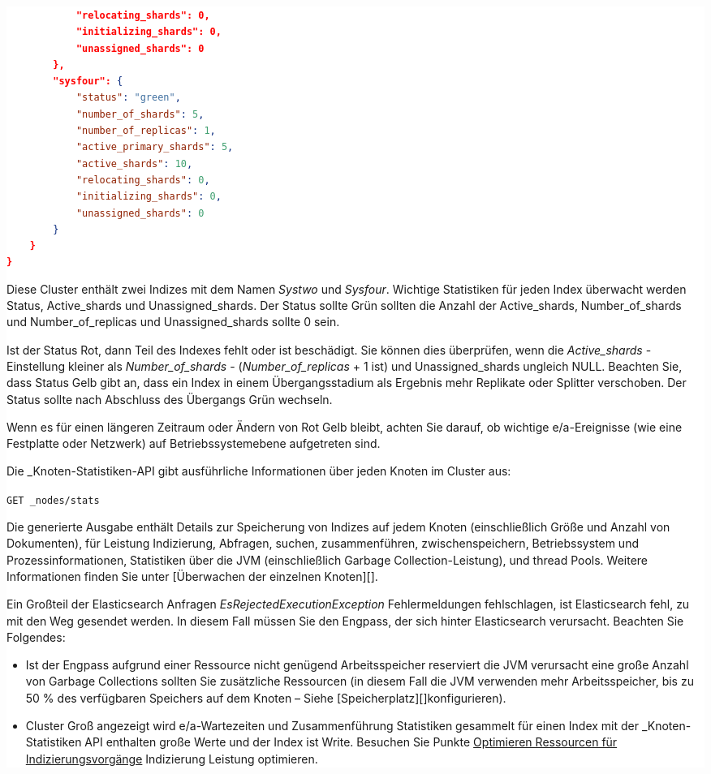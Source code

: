 ```json
            "relocating_shards": 0,
            "initializing_shards": 0,
            "unassigned_shards": 0
        },
        "sysfour": {
            "status": "green",
            "number_of_shards": 5,
            "number_of_replicas": 1,
            "active_primary_shards": 5,
            "active_shards": 10,
            "relocating_shards": 0,
            "initializing_shards": 0,
            "unassigned_shards": 0
        }
    }
}
```

Diese Cluster enthält zwei Indizes mit dem Namen *Systwo* und *Sysfour*. Wichtige Statistiken für jeden Index überwacht werden Status, Active_shards und Unassigned_shards. Der Status sollte Grün sollten die Anzahl der Active_shards, Number_of_shards und Number_of_replicas und Unassigned_shards sollte 0 sein. 

Ist der Status Rot, dann Teil des Indexes fehlt oder ist beschädigt. Sie können dies überprüfen, wenn die *Active_shards* -Einstellung kleiner als *Number_of_shards* - (*Number_of_replicas* + 1 ist) und Unassigned_shards ungleich NULL. Beachten Sie, dass Status Gelb gibt an, dass ein Index in einem Übergangsstadium als Ergebnis mehr Replikate oder Splitter verschoben. Der Status sollte nach Abschluss des Übergangs Grün wechseln. 

Wenn es für einen längeren Zeitraum oder Ändern von Rot Gelb bleibt, achten Sie darauf, ob wichtige e/a-Ereignisse (wie eine Festplatte oder Netzwerk) auf Betriebssystemebene aufgetreten sind.

Die \_Knoten-Statistiken-API gibt ausführliche Informationen über jeden Knoten im Cluster aus:

`GET _nodes/stats`

Die generierte Ausgabe enthält Details zur Speicherung von Indizes auf jedem Knoten (einschließlich Größe und Anzahl von Dokumenten), für Leistung Indizierung, Abfragen, suchen, zusammenführen, zwischenspeichern, Betriebssystem und Prozessinformationen, Statistiken über die JVM (einschließlich Garbage Collection-Leistung), und thread Pools. Weitere Informationen finden Sie unter [Überwachen der einzelnen Knoten][].

Ein Großteil der Elasticsearch Anfragen *EsRejectedExecutionException* Fehlermeldungen fehlschlagen, ist Elasticsearch fehl, zu mit den Weg gesendet werden. In diesem Fall müssen Sie den Engpass, der sich hinter Elasticsearch verursacht. Beachten Sie Folgendes:

- Ist der Engpass aufgrund einer Ressource nicht genügend Arbeitsspeicher reserviert die JVM verursacht eine große Anzahl von Garbage Collections sollten Sie zusätzliche Ressourcen (in diesem Fall die JVM verwenden mehr Arbeitsspeicher, bis zu 50 % des verfügbaren Speichers auf dem Knoten – Siehe [Speicherplatz][]konfigurieren).

- Cluster Groß angezeigt wird e/a-Wartezeiten und Zusammenführung Statistiken gesammelt für einen Index mit der \_Knoten-Statistiken API enthalten große Werte und der Index ist Write. Besuchen Sie Punkte [Optimieren Ressourcen für Indizierungsvorgänge](guidance-elasticsearch-tuning-data-ingestion-performance.md#optimizing-resources-for-indexing-operations) Indizierung Leistung optimieren.


[Running Elasticsearch on Azure]: guidance-elasticsearch-running-on-azure.md
[Optimieren der Leistung von Daten Einnahme für Elasticsearch auf Azure]: guidance-elasticsearch-tuning-data-ingestion-performance.md
[Erstellen einer Umgebung-Leistungstests für Elasticsearch auf Azure]: guidance-elasticsearch-creating-performance-testing-environment.md
[Implementing a JMeter Test Plan for Elasticsearch]: guidance-elasticsearch-implementing-jmeter-test-plan.md
[Deploying a JMeter JUnit Sampler for Testing Elasticsearch Performance]: guidance-elasticsearch-deploying-jmeter-junit-sampler.md
[Datenaggregation und Abfrageleistung für Elasticsearch auf Azure optimieren]: guidance-elasticsearch-tuning-data-aggregation-and-query-performance.md
[Configuring Resilience and Recovery on Elasticsearch on Azure]: guidance-elasticsearch-configuring-resilience-and-recovery.md
[Running the Automated Elasticsearch Resiliency Tests]: guidance-elasticsearch-configuring-resilience-and-recovery
[Apache JMeter]: http://jmeter.apache.org/
[Apache Lucene]: https://lucene.apache.org/
[Azure Verschlüsselung Windows und Linux IaaS VMs Vorschau]: ../azure-security-disk-encryption.md
[Azure Lastenausgleich]: ../load-balancer/load-balancer-overview.md
[ExpressRoute]: ../expressroute/expressroute-introduction.md
[interne Lastenausgleich]:  ../load-balancer/load-balancer-internal-overview.md
[Größen für virtuelle Maschinen]: ../virtual-machines/virtual-machines-linux-sizes.md
[Speicherbedarf]: #memory-requirements
[Netzwerk]: #network-requirements
[Knoten-Erkennung]: #node-discovery
[Query Tuning]: #query-tuning
[elasticsearch-scripts]: https://github.com/mspnp/azure-guidance/tree/master/scripts/ps
[A Highly Available Cloud Storage Service with Strong Consistency]: http://blogs.msdn.com/b/windowsazurestorage/archive/2011/11/20/windows-azure-storage-a-highly-available-cloud-storage-service-with-strong-consistency.aspx
[Azure-Cloud-Plugin]: https://www.elastic.co/blog/azure-cloud-plugin-for-elasticsearch
[Azure Diagnostics mit Azure-Portal]: https://azure.microsoft.com/blog/windows-azure-virtual-machine-monitoring-with-wad-extension/
[Azure Operations Management Suite]: https://www.microsoft.com/server-cloud/operations-management-suite/overview.aspx
[Azure Quickstart Templates]: https://azure.microsoft.com/documentation/templates/
[Bigdesk]: http://bigdesk.org/
[CAT-APIs]: https://www.elastic.co/guide/en/elasticsearch/reference/1.7/cat.html
[Konfigurieren der translog]: https://www.elastic.co/guide/en/elasticsearch/reference/current/index-modules-translog.html
[Benutzerdefinierte routing]: https://www.elastic.co/guide/en/elasticsearch/reference/current/mapping-routing-field.html
[Doc-Werte]: https://www.elastic.co/guide/en/elasticsearch/guide/current/doc-values.html
[Elasticsearch]: https://www.elastic.co/products/elasticsearch
[Elasticsearch-Kopf]: https://mobz.github.io/elasticsearch-head/
[Elasticsearch.Net & verschachteln]: http://nest.azurewebsites.net/
[elasticsearch-resilience-recovery]: guidance-elasticsearch-configuring-resilience-and-recovery.md
[Elasticsearch Snapshot und Restore-Modul]: https://www.elastic.co/guide/en/elasticsearch/reference/current/modules-snapshots.html
[Fälschung Index pro Benutzer mit Aliasnamen]: https://www.elastic.co/guide/en/elasticsearch/guide/current/faking-it.html
[Feld Daten Schutzschalter]: https://www.elastic.co/guide/en/elasticsearch/reference/current/circuit-breaker.html#fielddata-circuit-breaker
[Zusammenführen erzwingen]: https://www.elastic.co/guide/en/elasticsearch/reference/2.1/indices-forcemerge.html
[gossiping]: https://en.wikipedia.org/wiki/Gossip_protocol
[Kibana]: https://www.elastic.co/downloads/kibana
[Kopf]: https://github.com/lmenezes/elasticsearch-kopf
[Logstash]: https://www.elastic.co/products/logstash
[Explosion zuordnen]: https://www.elastic.co/blog/found-crash-elasticsearch#mapping-explosion
[Marvel]: https://www.elastic.co/products/marvel
[Microsoft Azure Diagnostics mit ELK]: http://aka.ms/AzureDiagnosticsElk
[Überwachung einzelne Knoten]: https://www.elastic.co/guide/en/elasticsearch/guide/current/_monitoring_individual_nodes.html#_monitoring_individual_nodes
[nginx]: http://nginx.org/en/
[Knoten-Client-API]: https://www.elastic.co/guide/en/elasticsearch/client/java-api/current/client.html
[Optimieren]: https://www.elastic.co/guide/en/elasticsearch/reference/1.7/indices-optimize.html
[PubNub ändert Plugin]: http://www.pubnub.com/blog/quick-start-realtime-geo-replication-for-elasticsearch/
[Anforderung-Schutzschalter]: https://www.elastic.co/guide/en/elasticsearch/reference/current/circuit-breaker.html#request-circuit-breaker
[Suche-Schutz]: https://github.com/floragunncom/search-guard
[Abschirmung]: https://www.elastic.co/products/shield
[Transport Client API]: https://www.elastic.co/guide/en/elasticsearch/client/java-api/current/transport-client.html
[Stamm-Knoten]: https://www.elastic.co/blog/tribe-node
[vmss]: https://azure.microsoft.com/documentation/services/virtual-machine-scale-sets/
[Watcher]: https://www.elastic.co/products/watcher
[Zen]: https://www.elastic.co/guide/en/elasticsearch/reference/current/modules-discovery-zen.html